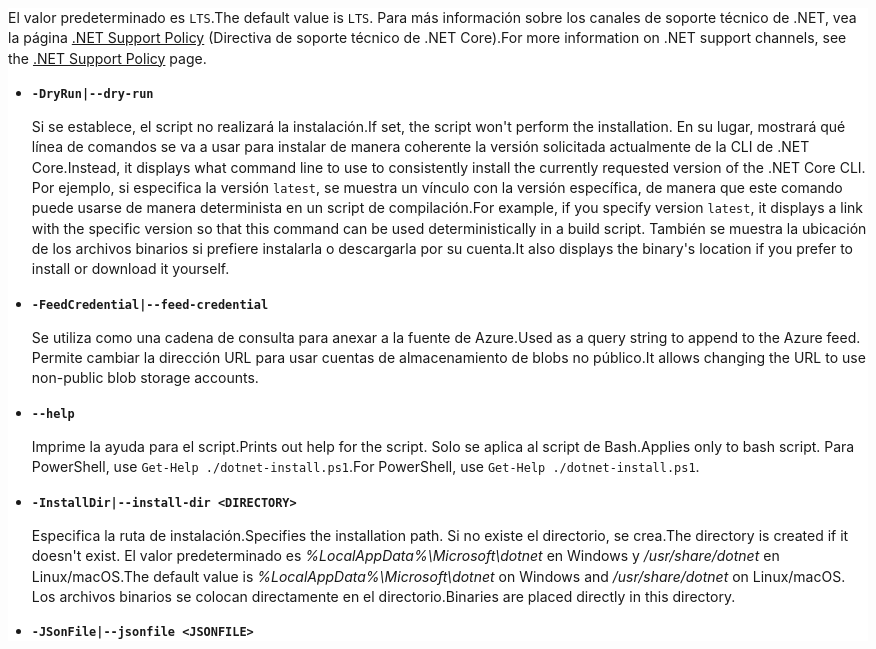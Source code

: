   <span data-ttu-id="8d97e-158">El valor predeterminado es `LTS`.</span><span class="sxs-lookup"><span data-stu-id="8d97e-158">The default value is `LTS`.</span></span> <span data-ttu-id="8d97e-159">Para más información sobre los canales de soporte técnico de .NET, vea la página [.NET Support Policy](https://dotnet.microsoft.com/platform/support/policy/dotnet-core) (Directiva de soporte técnico de .NET Core).</span><span class="sxs-lookup"><span data-stu-id="8d97e-159">For more information on .NET support channels, see the [.NET Support Policy](https://dotnet.microsoft.com/platform/support/policy/dotnet-core) page.</span></span>

- **`-DryRun|--dry-run`**

  <span data-ttu-id="8d97e-160">Si se establece, el script no realizará la instalación.</span><span class="sxs-lookup"><span data-stu-id="8d97e-160">If set, the script won't perform the installation.</span></span> <span data-ttu-id="8d97e-161">En su lugar, mostrará qué línea de comandos se va a usar para instalar de manera coherente la versión solicitada actualmente de la CLI de .NET Core.</span><span class="sxs-lookup"><span data-stu-id="8d97e-161">Instead, it displays what command line to use to consistently install the currently requested version of the .NET Core CLI.</span></span> <span data-ttu-id="8d97e-162">Por ejemplo, si especifica la versión `latest`, se muestra un vínculo con la versión específica, de manera que este comando puede usarse de manera determinista en un script de compilación.</span><span class="sxs-lookup"><span data-stu-id="8d97e-162">For example, if you specify version `latest`, it displays a link with the specific version so that this command can be used deterministically in a build script.</span></span> <span data-ttu-id="8d97e-163">También se muestra la ubicación de los archivos binarios si prefiere instalarla o descargarla por su cuenta.</span><span class="sxs-lookup"><span data-stu-id="8d97e-163">It also displays the binary's location if you prefer to install or download it yourself.</span></span>

- **`-FeedCredential|--feed-credential`**

  <span data-ttu-id="8d97e-164">Se utiliza como una cadena de consulta para anexar a la fuente de Azure.</span><span class="sxs-lookup"><span data-stu-id="8d97e-164">Used as a query string to append to the Azure feed.</span></span> <span data-ttu-id="8d97e-165">Permite cambiar la dirección URL para usar cuentas de almacenamiento de blobs no público.</span><span class="sxs-lookup"><span data-stu-id="8d97e-165">It allows changing the URL to use non-public blob storage accounts.</span></span>

- **`--help`**

  <span data-ttu-id="8d97e-166">Imprime la ayuda para el script.</span><span class="sxs-lookup"><span data-stu-id="8d97e-166">Prints out help for the script.</span></span> <span data-ttu-id="8d97e-167">Solo se aplica al script de Bash.</span><span class="sxs-lookup"><span data-stu-id="8d97e-167">Applies only to bash script.</span></span> <span data-ttu-id="8d97e-168">Para PowerShell, use `Get-Help ./dotnet-install.ps1`.</span><span class="sxs-lookup"><span data-stu-id="8d97e-168">For PowerShell, use `Get-Help ./dotnet-install.ps1`.</span></span>

- **`-InstallDir|--install-dir <DIRECTORY>`**

  <span data-ttu-id="8d97e-169">Especifica la ruta de instalación.</span><span class="sxs-lookup"><span data-stu-id="8d97e-169">Specifies the installation path.</span></span> <span data-ttu-id="8d97e-170">Si no existe el directorio, se crea.</span><span class="sxs-lookup"><span data-stu-id="8d97e-170">The directory is created if it doesn't exist.</span></span> <span data-ttu-id="8d97e-171">El valor predeterminado es *%LocalAppData%\Microsoft\dotnet* en Windows y */usr/share/dotnet* en Linux/macOS.</span><span class="sxs-lookup"><span data-stu-id="8d97e-171">The default value is *%LocalAppData%\Microsoft\dotnet* on Windows and */usr/share/dotnet* on Linux/macOS.</span></span> <span data-ttu-id="8d97e-172">Los archivos binarios se colocan directamente en el directorio.</span><span class="sxs-lookup"><span data-stu-id="8d97e-172">Binaries are placed directly in this directory.</span></span>

- **`-JSonFile|--jsonfile <JSONFILE>`**
